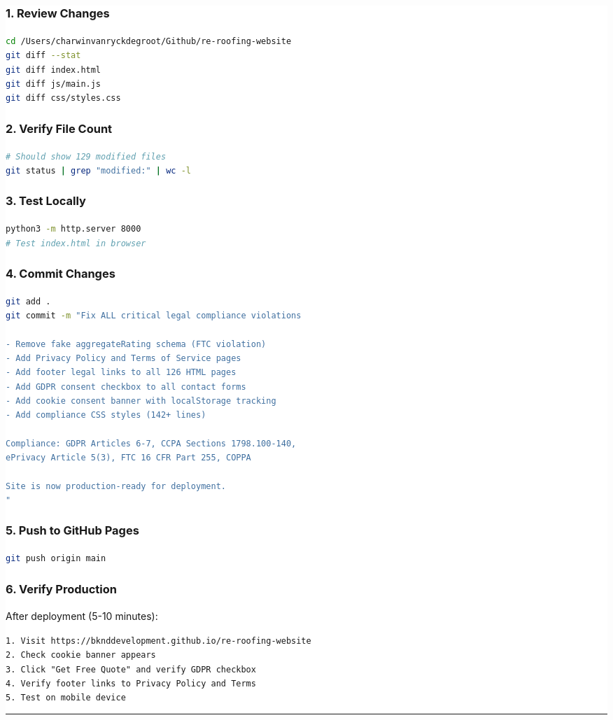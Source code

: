 ### 1. Review Changes
```bash
cd /Users/charwinvanryckdegroot/Github/re-roofing-website
git diff --stat
git diff index.html
git diff js/main.js
git diff css/styles.css
```

### 2. Verify File Count
```bash
# Should show 129 modified files
git status | grep "modified:" | wc -l
```

### 3. Test Locally
```bash
python3 -m http.server 8000
# Test index.html in browser
```

### 4. Commit Changes
```bash
git add .
git commit -m "Fix ALL critical legal compliance violations

- Remove fake aggregateRating schema (FTC violation)
- Add Privacy Policy and Terms of Service pages
- Add footer legal links to all 126 HTML pages
- Add GDPR consent checkbox to all contact forms
- Add cookie consent banner with localStorage tracking
- Add compliance CSS styles (142+ lines)

Compliance: GDPR Articles 6-7, CCPA Sections 1798.100-140,
ePrivacy Article 5(3), FTC 16 CFR Part 255, COPPA

Site is now production-ready for deployment.
"
```

### 5. Push to GitHub Pages
```bash
git push origin main
```

### 6. Verify Production
After deployment (5-10 minutes):
```
1. Visit https://bknddevelopment.github.io/re-roofing-website
2. Check cookie banner appears
3. Click "Get Free Quote" and verify GDPR checkbox
4. Verify footer links to Privacy Policy and Terms
5. Test on mobile device
```

---